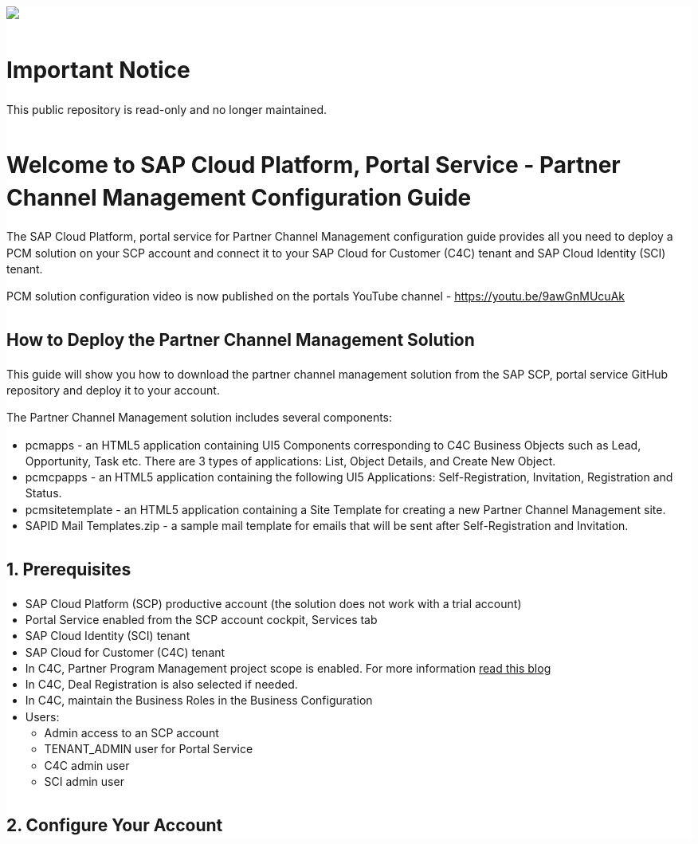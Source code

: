 ![](https://img.shields.io/badge/STATUS-NOT%20CURRENTLY%20MAINTAINED-red.svg?longCache=true&style=flat)

# Important Notice
This public repository is read-only and no longer maintained.

# Welcome to SAP Cloud Platform, Portal Service - Partner Channel Management Configuration Guide


The SAP Cloud Platform, portal service for Partner Channel Management configuration guide provides all you need to deploy a PCM solution on your SCP account and connect it to your SAP Cloud for Customer (C4C) tenant and SAP Cloud Identity (SCI) tenant.

PCM solution configuration video is now published on the portals YouTube channel - https://youtu.be/9awGnMUcuAk

## How to Deploy the Partner Channel Management Solution
This guide will show you how to download the partner channel management solution from the SAP SCP, portal service GitHub repository and deploy it to your account.

The Partner Channel Management solution includes several components:

*  pcmapps - an HTML5 application containing UI5 Components corresponding to C4C Business Objects such as Lead, Opportunity, Task etc. There are 3 types of applications: List, Object Details, and Create New Object.
*  pcmcpapps - an HTML5 application containing the following UI5 Applications: Self-Registration, Invitation, Registration and Status.
*  pcmsitetemplate - an HTML5 application containing a Site Template for creating a new Partner Channel Management site.
*  SAPID Mail Templates.zip -  a sample mail template for emails that will be sent after Self-Registration and Invitation.

##  1. Prerequisites

*	SAP Cloud Platform (SCP) productive account (the solution does not work with a trial account)
*	Portal Service enabled from the SCP account cockpit, Services tab
*	SAP Cloud Identity (SCI) tenant
*	SAP Cloud for Customer (C4C) tenant
*	In C4C, Partner Program Management project scope is enabled. For more information [read this blog](https://blogs.sap.com/2015/09/26/cloud-for-customer-specific-configurations-for-partner-channel-management/)
*	In C4C, Deal Registration is also selected if needed.
*	In C4C,	maintain the Business Roles in the Business Configuration
*	Users:
     -  Admin access to an SCP account
	 -  TENANT_ADMIN user for Portal Service
     -  C4C admin user
     - 	SCI admin user

## 2. Configure Your Account
